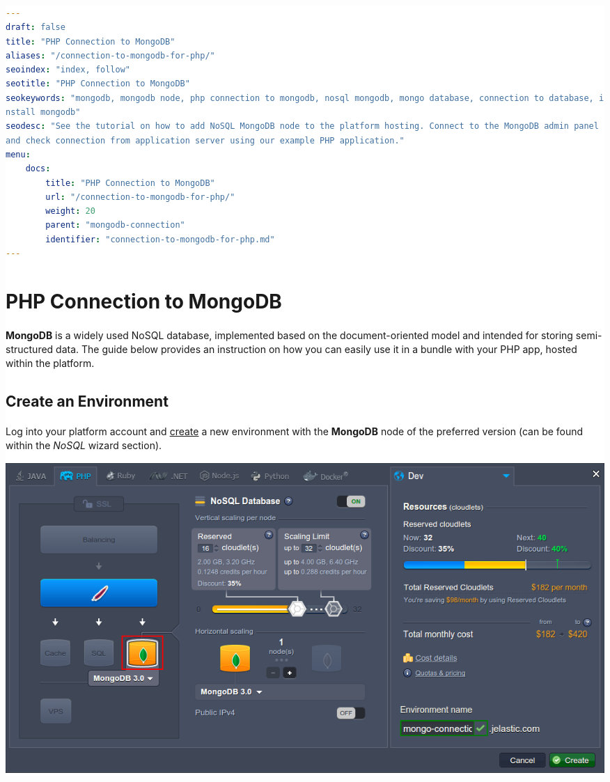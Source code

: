 ```yaml
---
draft: false
title: "PHP Connection to MongoDB"
aliases: "/connection-to-mongodb-for-php/"
seoindex: "index, follow"
seotitle: "PHP Connection to MongoDB"
seokeywords: "mongodb, mongodb node, php connection to mongodb, nosql mongodb, mongo database, connection to database, install mongodb"
seodesc: "See the tutorial on how to add NoSQL MongoDB node to the platform hosting. Connect to the MongoDB admin panel and check connection from application server using our example PHP application."
menu:
    docs:
        title: "PHP Connection to MongoDB"
        url: "/connection-to-mongodb-for-php/"
        weight: 20
        parent: "mongodb-connection"
        identifier: "connection-to-mongodb-for-php.md"
---
```


# PHP Connection to MongoDB

**MongoDB** is a widely used NoSQL database, implemented based on the document-oriented model and intended for storing semi-structured data. The guide below provides an instruction on how you can easily use it in a bundle with your PHP app, hosted within the platform.


## Create an Environment

Log into your platform account and [create](/setting-up-environment/) a new environment with the **MongoDB** node of the preferred version (can be found within the *NoSQL* wizard section).

![create mongodb environment](01-create-mongodb-environment.png)
